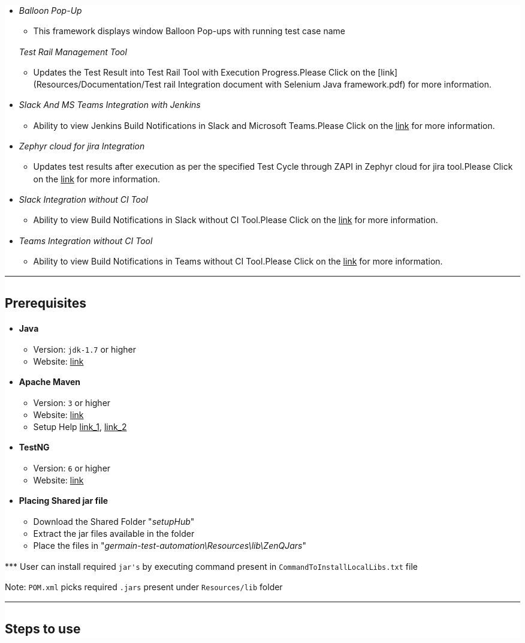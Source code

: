  - _Balloon Pop-Up_
   - This framework displays window Balloon Pop-ups with running test case name
   
   _Test Rail Management Tool_
   - Updates the Test Result into Test Rail Tool with Execution Progress.Please Click on the [link](Resources/Documentation/Test rail Integration document with Selenium Java framework.pdf) for more information.

- _Slack And MS Teams Integration with Jenkins_
   - Ability to view Jenkins Build Notifications in Slack and Microsoft Teams.Please Click on the [link](Resources/Documentation/Jenkins_Integration_with_Slack,MSTeams.pdf) for more information.

- _Zephyr cloud for jira Integration_
   - Updates test results after execution as per the specified Test Cycle through ZAPI in Zephyr cloud for jira tool.Please Click on the [link](Resources/Documentation/ZephyrCloudDocumentation.pdf) for more information.

- _Slack Integration without CI Tool_
   - Ability to view Build Notifications in Slack without CI Tool.Please Click on the [link](Resources/Documentation/Slack_Integration_document_with_Selenium_Java_framework.pdf) for more information.

- _Teams Integration without CI Tool_
   - Ability to view Build Notifications in Teams without CI Tool.Please Click on the [link](Resources/Documentation/Teams_Integration_document_with_Selenium_Java_framework.pdf) for more information.
---
## Prerequisites

 - __Java__
    - Version: `jdk-1.7` or higher
	- Website: [link](https://java.com/en/)

 - __Apache Maven__
    - Version: `3` or higher
	- Website: [link](http://maven.apache.org/)
	- Setup Help [link_1](http://maven.apache.org/guides/getting-started/maven-in-five-minutes.html), [link_2](http://www.tutorialspoint.com/maven/maven_environment_setup.htm)

 - __TestNG__
   - Version: `6` or higher
	- Website: [link](https://testng.org/doc/index.html)

 - __Placing Shared jar file__
   - Download the Shared Folder "*_setupHub_*"
   - Extract the jar files available in the folder
   - Place the files in "*_germain-test-automation\Resources\lib\ZenQJars_*"

*** User can install required `jar's` by executing command present in `CommandToInstallLocalLibs.txt` file

Note: `POM.xml` picks required `.jars` present under `Resources/lib` folder

---
## Steps to use
